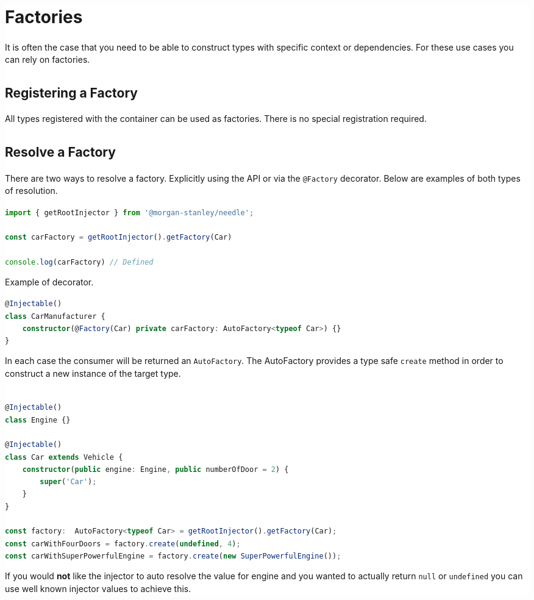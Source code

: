 # Factories

It is often the case that you need to be able to construct types with specific context or dependencies.  For these use cases you can rely on factories.

## Registering a Factory

All types registered with the container can be used as factories.  There is no special registration required.

## Resolve a Factory

There are two ways to resolve a factory.  Explicitly using the API or via the `@Factory` decorator.  Below are examples of both types of resolution.  
```typescript
import { getRootInjector } from '@morgan-stanley/needle';

const carFactory = getRootInjector().getFactory(Car)

console.log(carFactory) // Defined
```

Example of decorator. 

```typescript
@Injectable()
class CarManufacturer {
    constructor(@Factory(Car) private carFactory: AutoFactory<typeof Car>) {}
}
```

In each case the consumer will be returned an `AutoFactory`.  The AutoFactory provides a type safe `create` method in order to construct a new instance of the target type. 

```typescript

@Injectable()
class Engine {}

@Injectable()
class Car extends Vehicle {
    constructor(public engine: Engine, public numberOfDoor = 2) {
        super('Car');
    }
}

const factory:  AutoFactory<typeof Car> = getRootInjector().getFactory(Car);
const carWithFourDoors = factory.create(undefined, 4);
const carWithSuperPowerfulEngine = factory.create(new SuperPowerfulEngine());

```

If you would **not** like the injector to auto resolve the value for engine and you wanted to actually return `null` or `undefined` you can use well known injector values to achieve this.  
